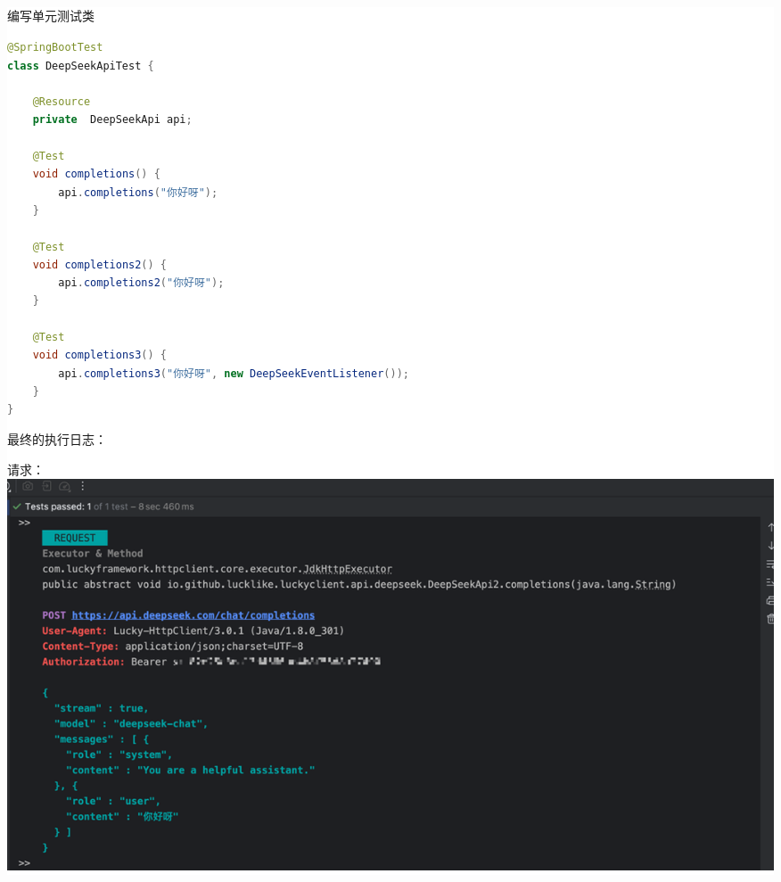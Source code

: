 编写单元测试类
```java
@SpringBootTest
class DeepSeekApiTest {

    @Resource
    private  DeepSeekApi api;

    @Test
    void completions() {
        api.completions("你好呀");
    }

    @Test
    void completions2() {
        api.completions2("你好呀");
    }

    @Test
    void completions3() {
        api.completions3("你好呀", new DeepSeekEventListener());
    }
}
```

最终的执行日志：

请求：  
![deepseek-req.png](../../image/deepseek-req.png)
